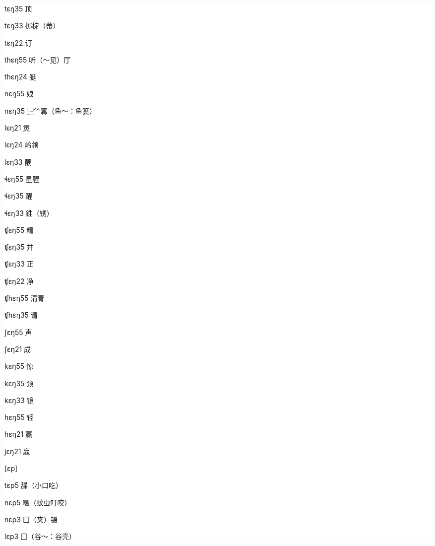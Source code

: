 tɛŋ35     顶

tɛŋ33     掷椗（蒂）

tɛŋ22     订

thɛŋ55    听（～见）厅

thɛŋ24    艇

nɛŋ55     娘

nɛŋ35     ⿱𥫗寗（鱼～：鱼篓）

lɛŋ21     灵

lɛŋ24     岭领

lɛŋ33     靓

ɬɛŋ55     星腥

ɬɛŋ35     醒

ɬɛŋ33     鉎（锈）

ʧɛŋ55     精

ʧɛŋ35     井

ʧɛŋ33     正

ʧɛŋ22     净

ʧhɛŋ55    清青

ʧhɛŋ35    请

ʃɛŋ55     声

ʃɛŋ21     成

kɛŋ55     惊

kɛŋ35     颈

kɛŋ33     镜

hɛŋ55     轻

hɛŋ21     赢

jɛŋ21     赢



[ɛp]

tɛp5      䑜（小口吃）

nɛp5      嗫（蚊虫叮咬）

nɛp3      囗（夹）镊

lɛp3      囗（谷～：谷壳）
